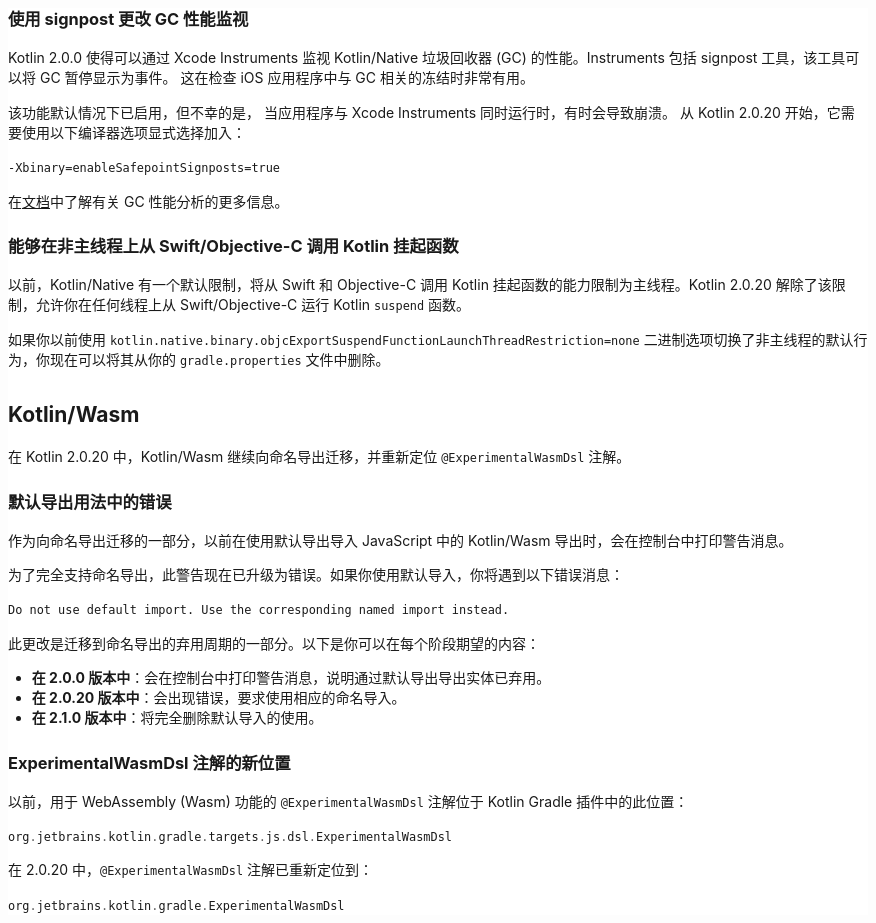 ### 使用 signpost 更改 GC 性能监视

Kotlin 2.0.0 使得可以通过 Xcode Instruments 监视 Kotlin/Native 垃圾回收器
(GC) 的性能。Instruments 包括 signpost 工具，该工具可以将 GC 暂停显示为事件。
这在检查 iOS 应用程序中与 GC 相关的冻结时非常有用。

该功能默认情况下已启用，但不幸的是，
当应用程序与 Xcode Instruments 同时运行时，有时会导致崩溃。
从 Kotlin 2.0.20 开始，它需要使用以下编译器选项显式选择加入：

```none
-Xbinary=enableSafepointSignposts=true
```

在[文档](native-memory-manager.md#monitor-gc-performance)中了解有关 GC 性能分析的更多信息。

### 能够在非主线程上从 Swift/Objective-C 调用 Kotlin 挂起函数

以前，Kotlin/Native 有一个默认限制，将从 Swift
和 Objective-C 调用 Kotlin 挂起函数的能力限制为主线程。Kotlin 2.0.20 解除了该限制，允许你在任何线程上从 Swift/Objective-C 运行 Kotlin
`suspend` 函数。

如果你以前使用 `kotlin.native.binary.objcExportSuspendFunctionLaunchThreadRestriction=none`
二进制选项切换了非主线程的默认行为，你现在可以将其从你的 `gradle.properties` 文件中删除。

## Kotlin/Wasm

在 Kotlin 2.0.20 中，Kotlin/Wasm 继续向命名导出迁移，并重新定位 `@ExperimentalWasmDsl` 注解。

### 默认导出用法中的错误

作为向命名导出迁移的一部分，以前在使用默认导出导入 JavaScript 中的 Kotlin/Wasm 导出时，会在控制台中打印警告消息。

为了完全支持命名导出，此警告现在已升级为错误。如果你使用默认导入，你将遇到以下错误消息：

```text
Do not use default import. Use the corresponding named import instead.
```

此更改是迁移到命名导出的弃用周期的一部分。以下是你可以在每个阶段期望的内容：

* **在 2.0.0 版本中**：会在控制台中打印警告消息，说明通过默认导出导出实体已弃用。
* **在 2.0.20 版本中**：会出现错误，要求使用相应的命名导入。
* **在 2.1.0 版本中**：将完全删除默认导入的使用。

### ExperimentalWasmDsl 注解的新位置

以前，用于 WebAssembly (Wasm) 功能的 `@ExperimentalWasmDsl` 注解位于 Kotlin Gradle 插件中的此位置：

```Kotlin
org.jetbrains.kotlin.gradle.targets.js.dsl.ExperimentalWasmDsl
```

在 2.0.20 中，`@ExperimentalWasmDsl` 注解已重新定位到：

```Kotlin
org.jetbrains.kotlin.gradle.ExperimentalWasmDsl
```
